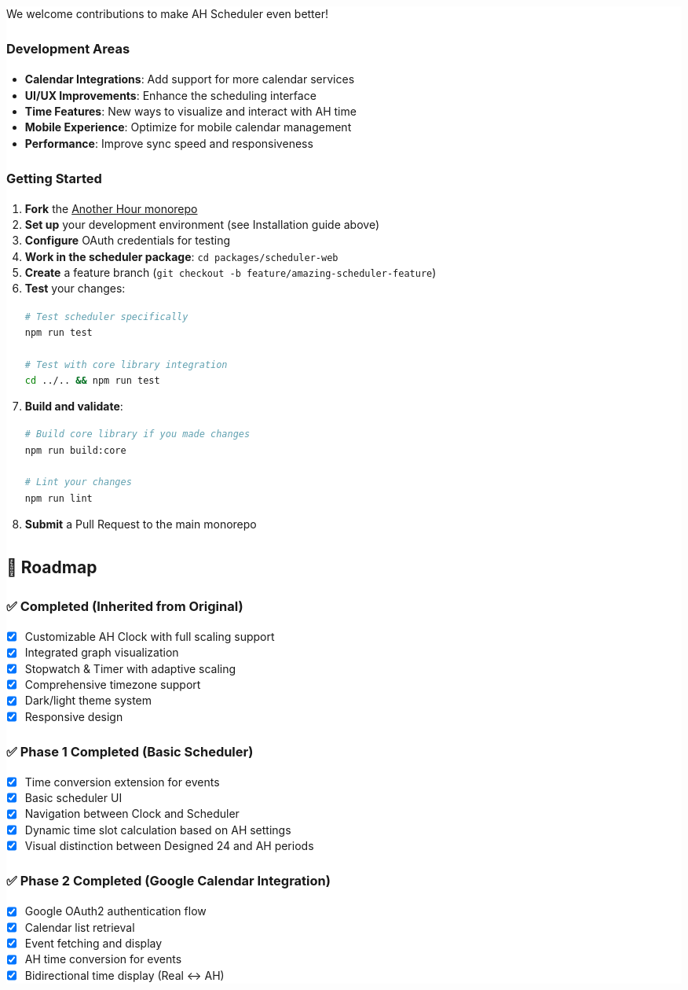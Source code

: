 We welcome contributions to make AH Scheduler even better!

### Development Areas
- **Calendar Integrations**: Add support for more calendar services
- **UI/UX Improvements**: Enhance the scheduling interface
- **Time Features**: New ways to visualize and interact with AH time
- **Mobile Experience**: Optimize for mobile calendar management
- **Performance**: Improve sync speed and responsiveness

### Getting Started
1. **Fork** the [Another Hour monorepo](https://github.com/kanekop/another-hour)
2. **Set up** your development environment (see Installation guide above)
3. **Configure** OAuth credentials for testing
4. **Work in the scheduler package**: `cd packages/scheduler-web`
5. **Create** a feature branch (`git checkout -b feature/amazing-scheduler-feature`)
6. **Test** your changes:
   ```bash
   # Test scheduler specifically
   npm run test
   
   # Test with core library integration
   cd ../.. && npm run test
   ```
7. **Build and validate**:
   ```bash
   # Build core library if you made changes
   npm run build:core
   
   # Lint your changes
   npm run lint
   ```
8. **Submit** a Pull Request to the main monorepo

## 🚦 Roadmap

### ✅ Completed (Inherited from Original)
- [x] Customizable AH Clock with full scaling support
- [x] Integrated graph visualization
- [x] Stopwatch & Timer with adaptive scaling
- [x] Comprehensive timezone support
- [x] Dark/light theme system
- [x] Responsive design

### ✅ Phase 1 Completed (Basic Scheduler)
- [x] Time conversion extension for events
- [x] Basic scheduler UI
- [x] Navigation between Clock and Scheduler
- [x] Dynamic time slot calculation based on AH settings
- [x] Visual distinction between Designed 24 and AH periods

### ✅ Phase 2 Completed (Google Calendar Integration)
- [x] Google OAuth2 authentication flow
- [x] Calendar list retrieval
- [x] Event fetching and display
- [x] AH time conversion for events
- [x] Bidirectional time display (Real ↔ AH)
